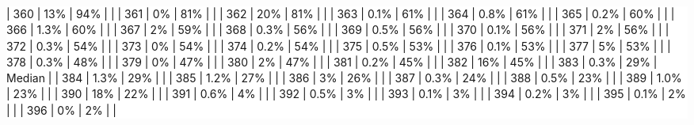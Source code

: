 | 360 | 13% | 94% |  |
| 361 | 0% | 81% |  |
| 362 | 20% | 81% |  |
| 363 | 0.1% | 61% |  |
| 364 | 0.8% | 61% |  |
| 365 | 0.2% | 60% |  |
| 366 | 1.3% | 60% |  |
| 367 | 2% | 59% |  |
| 368 | 0.3% | 56% |  |
| 369 | 0.5% | 56% |  |
| 370 | 0.1% | 56% |  |
| 371 | 2% | 56% |  |
| 372 | 0.3% | 54% |  |
| 373 | 0% | 54% |  |
| 374 | 0.2% | 54% |  |
| 375 | 0.5% | 53% |  |
| 376 | 0.1% | 53% |  |
| 377 | 5% | 53% |  |
| 378 | 0.3% | 48% |  |
| 379 | 0% | 47% |  |
| 380 | 2% | 47% |  |
| 381 | 0.2% | 45% |  |
| 382 | 16% | 45% |  |
| 383 | 0.3% | 29% | Median |
| 384 | 1.3% | 29% |  |
| 385 | 1.2% | 27% |  |
| 386 | 3% | 26% |  |
| 387 | 0.3% | 24% |  |
| 388 | 0.5% | 23% |  |
| 389 | 1.0% | 23% |  |
| 390 | 18% | 22% |  |
| 391 | 0.6% | 4% |  |
| 392 | 0.5% | 3% |  |
| 393 | 0.1% | 3% |  |
| 394 | 0.2% | 3% |  |
| 395 | 0.1% | 2% |  |
| 396 | 0% | 2% |  |